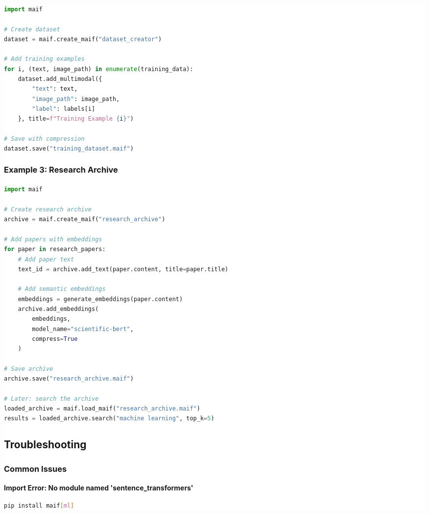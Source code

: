 ```python
import maif

# Create dataset
dataset = maif.create_maif("dataset_creator")

# Add training examples
for i, (text, image_path) in enumerate(training_data):
    dataset.add_multimodal({
        "text": text,
        "image_path": image_path,
        "label": labels[i]
    }, title=f"Training Example {i}")

# Save with compression
dataset.save("training_dataset.maif")
```

### Example 3: Research Archive

```python
import maif

# Create research archive
archive = maif.create_maif("research_archive")

# Add papers with embeddings
for paper in research_papers:
    # Add paper text
    text_id = archive.add_text(paper.content, title=paper.title)
    
    # Add semantic embeddings
    embeddings = generate_embeddings(paper.content)
    archive.add_embeddings(
        embeddings, 
        model_name="scientific-bert",
        compress=True
    )

# Save archive
archive.save("research_archive.maif")

# Later: search the archive
loaded_archive = maif.load_maif("research_archive.maif")
results = loaded_archive.search("machine learning", top_k=5)
```

## Troubleshooting

### Common Issues

**Import Error: No module named 'sentence_transformers'**
```bash
pip install maif[ml]
```
